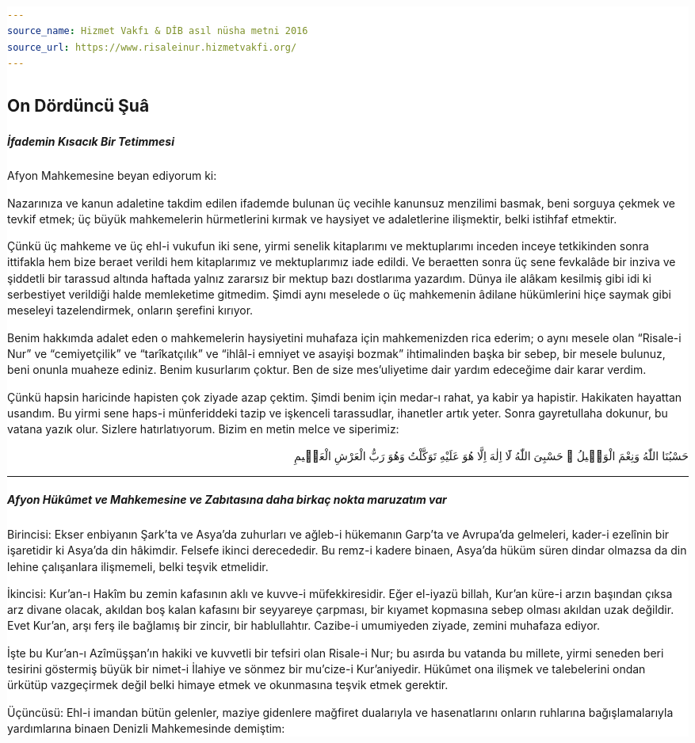 ```yaml
---
source_name: Hizmet Vakfı & DİB asıl nüsha metni 2016
source_url: https://www.risaleinur.hizmetvakfi.org/
---
```

## On Dördüncü Şuâ
##### İfademin Kısacık Bir Tetimmesi
Afyon Mahkemesine beyan ediyorum ki:

Nazarınıza ve kanun adaletine takdim edilen ifademde bulunan üç vecihle kanunsuz menzilimi basmak, beni sorguya çekmek ve tevkif etmek; üç büyük mahkemelerin hürmetlerini kırmak ve haysiyet ve adaletlerine ilişmektir, belki istihfaf etmektir.

Çünkü üç mahkeme ve üç ehl-i vukufun iki sene, yirmi senelik kitaplarımı ve mektuplarımı inceden inceye tetkikinden sonra ittifakla hem bize beraet verildi hem kitaplarımız ve mektuplarımız iade edildi. Ve beraetten sonra üç sene fevkalâde bir inziva ve şiddetli bir tarassud altında haftada yalnız zararsız bir mektup bazı dostlarıma yazardım. Dünya ile alâkam kesilmiş gibi idi ki serbestiyet verildiği halde memleketime gitmedim. Şimdi aynı meselede o üç mahkemenin âdilane hükümlerini hiçe saymak gibi meseleyi tazelendirmek, onların şerefini kırıyor.

Benim hakkımda adalet eden o mahkemelerin haysiyetini muhafaza için mahkemenizden rica ederim; o aynı mesele olan “Risale-i Nur” ve “cemiyetçilik” ve “tarîkatçılık” ve “ihlâl-i emniyet ve asayişi bozmak” ihtimalinden başka bir sebep, bir mesele bulunuz, beni onunla muaheze ediniz. Benim kusurlarım çoktur. Ben de size mes’uliyetime dair yardım edeceğime dair karar verdim.

Çünkü hapsin haricinde hapisten çok ziyade azap çektim. Şimdi benim için medar-ı rahat, ya kabir ya hapistir. Hakikaten hayattan usandım. Bu yirmi sene haps-i münferiddeki tazip ve işkenceli tarassudlar, ihanetler artık yeter. Sonra gayretullaha dokunur, bu vatana yazık olur. Sizlere hatırlatıyorum. Bizim en metin melce ve siperimiz:

<p class="arabic" dir="rtl">حَسْبُنَا اللّٰهُ وَنِعْمَ الْوَكٖيلُ ۞ حَسْبِىَ اللّٰهُ لَٓا اِلٰهَ اِلَّا هُوَ عَلَيْهِ تَوَكَّلْتُ وَهُوَ رَبُّ الْعَرْشِ الْعَظٖيمِ</p>

***

##### Afyon Hükûmet ve Mahkemesine ve Zabıtasına daha birkaç nokta maruzatım var
Birincisi: Ekser enbiyanın Şark’ta ve Asya’da zuhurları ve ağleb-i hükemanın Garp’ta ve Avrupa’da gelmeleri, kader-i ezelînin bir işaretidir ki Asya’da din hâkimdir. Felsefe ikinci derecededir. Bu remz-i kadere binaen, Asya’da hüküm süren dindar olmazsa da din lehine çalışanlara ilişmemeli, belki teşvik etmelidir.

İkincisi: Kur’an-ı Hakîm bu zemin kafasının aklı ve kuvve-i müfekkiresidir. Eğer el-iyazü billah, Kur’an küre-i arzın başından çıksa arz divane olacak, akıldan boş kalan kafasını bir seyyareye çarpması, bir kıyamet kopmasına sebep olması akıldan uzak değildir. Evet Kur’an, arşı ferş ile bağlamış bir zincir, bir hablullahtır. Cazibe-i umumiyeden ziyade, zemini muhafaza ediyor.

İşte bu Kur’an-ı Azîmüşşan’ın hakiki ve kuvvetli bir tefsiri olan Risale-i Nur; bu asırda bu vatanda bu millete, yirmi seneden beri tesirini göstermiş büyük bir nimet-i İlahiye ve sönmez bir mu’cize-i Kur’aniyedir. Hükûmet ona ilişmek ve talebelerini ondan ürkütüp vazgeçirmek değil belki himaye etmek ve okunmasına teşvik etmek gerektir.

Üçüncüsü: Ehl-i imandan bütün gelenler, maziye gidenlere mağfiret dualarıyla ve hasenatlarını onların ruhlarına bağışlamalarıyla yardımlarına binaen Denizli Mahkemesinde demiştim:
